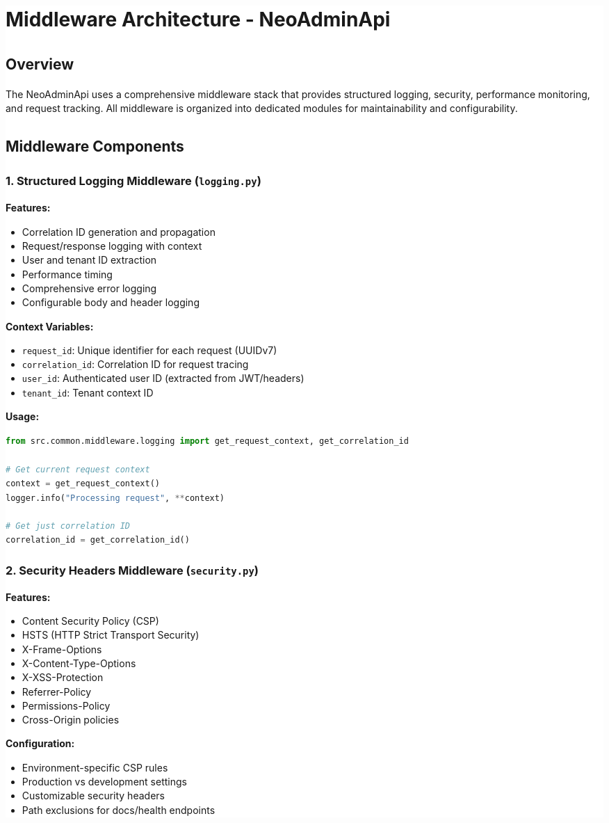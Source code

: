 # Middleware Architecture - NeoAdminApi

## Overview

The NeoAdminApi uses a comprehensive middleware stack that provides structured logging, security, performance monitoring, and request tracking. All middleware is organized into dedicated modules for maintainability and configurability.

## Middleware Components

### 1. Structured Logging Middleware (`logging.py`)

**Features:**
- Correlation ID generation and propagation
- Request/response logging with context
- User and tenant ID extraction
- Performance timing
- Comprehensive error logging
- Configurable body and header logging

**Context Variables:**
- `request_id`: Unique identifier for each request (UUIDv7)
- `correlation_id`: Correlation ID for request tracing
- `user_id`: Authenticated user ID (extracted from JWT/headers)
- `tenant_id`: Tenant context ID

**Usage:**
```python
from src.common.middleware.logging import get_request_context, get_correlation_id

# Get current request context
context = get_request_context()
logger.info("Processing request", **context)

# Get just correlation ID
correlation_id = get_correlation_id()
```

### 2. Security Headers Middleware (`security.py`)

**Features:**
- Content Security Policy (CSP)
- HSTS (HTTP Strict Transport Security)
- X-Frame-Options
- X-Content-Type-Options
- X-XSS-Protection
- Referrer-Policy
- Permissions-Policy
- Cross-Origin policies

**Configuration:**
- Environment-specific CSP rules
- Production vs development settings
- Customizable security headers
- Path exclusions for docs/health endpoints
